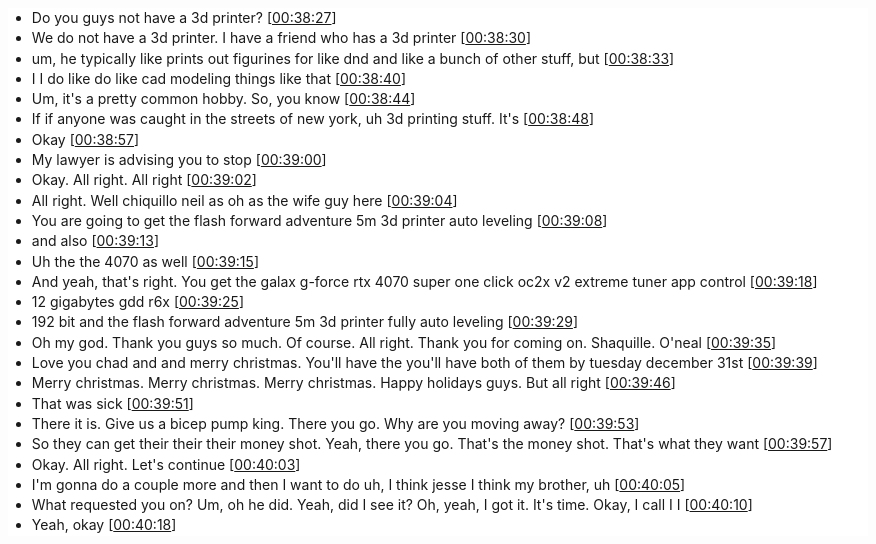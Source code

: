 *  Do you guys not have a 3d printer? [[00:38:27](https://www.youtube.com/watch?v=9YN1c_zVmGw&t=2307.9s)]
*  We do not have a 3d printer. I have a friend who has a 3d printer [[00:38:30](https://www.youtube.com/watch?v=9YN1c_zVmGw&t=2310.46s)]
*  um, he typically like prints out figurines for like dnd and like a bunch of other stuff, but [[00:38:33](https://www.youtube.com/watch?v=9YN1c_zVmGw&t=2313.2599999999998s)]
*  I I do like do like cad modeling things like that [[00:38:40](https://www.youtube.com/watch?v=9YN1c_zVmGw&t=2320.3s)]
*  Um, it's a pretty common hobby. So, you know [[00:38:44](https://www.youtube.com/watch?v=9YN1c_zVmGw&t=2324.62s)]
*  If if anyone was caught in the streets of new york, uh 3d printing stuff. It's [[00:38:48](https://www.youtube.com/watch?v=9YN1c_zVmGw&t=2328.9399999999996s)]
*  Okay [[00:38:57](https://www.youtube.com/watch?v=9YN1c_zVmGw&t=2337.02s)]
*  My lawyer is advising you to stop [[00:39:00](https://www.youtube.com/watch?v=9YN1c_zVmGw&t=2340.14s)]
*  Okay. All right. All right [[00:39:02](https://www.youtube.com/watch?v=9YN1c_zVmGw&t=2342.4599999999996s)]
*  All right. Well chiquillo neil as oh as the wife guy here [[00:39:04](https://www.youtube.com/watch?v=9YN1c_zVmGw&t=2344.3799999999997s)]
*  You are going to get the flash forward adventure 5m 3d printer auto leveling [[00:39:08](https://www.youtube.com/watch?v=9YN1c_zVmGw&t=2348.54s)]
*  and also [[00:39:13](https://www.youtube.com/watch?v=9YN1c_zVmGw&t=2353.1000000000004s)]
*  Uh the the 4070 as well [[00:39:15](https://www.youtube.com/watch?v=9YN1c_zVmGw&t=2355.1800000000003s)]
*  And yeah, that's right. You get the galax g-force rtx 4070 super one click oc2x v2 extreme tuner app control [[00:39:18](https://www.youtube.com/watch?v=9YN1c_zVmGw&t=2358.6200000000003s)]
*  12 gigabytes gdd r6x [[00:39:25](https://www.youtube.com/watch?v=9YN1c_zVmGw&t=2365.7400000000002s)]
*  192 bit and the flash forward adventure 5m 3d printer fully auto leveling [[00:39:29](https://www.youtube.com/watch?v=9YN1c_zVmGw&t=2369.0800000000004s)]
*  Oh my god. Thank you guys so much. Of course. All right. Thank you for coming on. Shaquille. O'neal [[00:39:35](https://www.youtube.com/watch?v=9YN1c_zVmGw&t=2375.1000000000004s)]
*  Love you chad and and merry christmas. You'll have the you'll have both of them by tuesday december 31st [[00:39:39](https://www.youtube.com/watch?v=9YN1c_zVmGw&t=2379.82s)]
*  Merry christmas. Merry christmas. Merry christmas. Happy holidays guys. But all right [[00:39:46](https://www.youtube.com/watch?v=9YN1c_zVmGw&t=2386.14s)]
*  That was sick [[00:39:51](https://www.youtube.com/watch?v=9YN1c_zVmGw&t=2391.74s)]
*  There it is. Give us a bicep pump king. There you go. Why are you moving away? [[00:39:53](https://www.youtube.com/watch?v=9YN1c_zVmGw&t=2393.5s)]
*  So they can get their their their money shot. Yeah, there you go. That's the money shot. That's what they want [[00:39:57](https://www.youtube.com/watch?v=9YN1c_zVmGw&t=2397.82s)]
*  Okay. All right. Let's continue [[00:40:03](https://www.youtube.com/watch?v=9YN1c_zVmGw&t=2403.42s)]
*  I'm gonna do a couple more and then I want to do uh, I think jesse I think my brother, uh [[00:40:05](https://www.youtube.com/watch?v=9YN1c_zVmGw&t=2405.66s)]
*  What requested you on? Um, oh he did. Yeah, did I see it? Oh, yeah, I got it. It's time. Okay, I call I I [[00:40:10](https://www.youtube.com/watch?v=9YN1c_zVmGw&t=2410.38s)]
*  Yeah, okay [[00:40:18](https://www.youtube.com/watch?v=9YN1c_zVmGw&t=2418.7000000000003s)]
